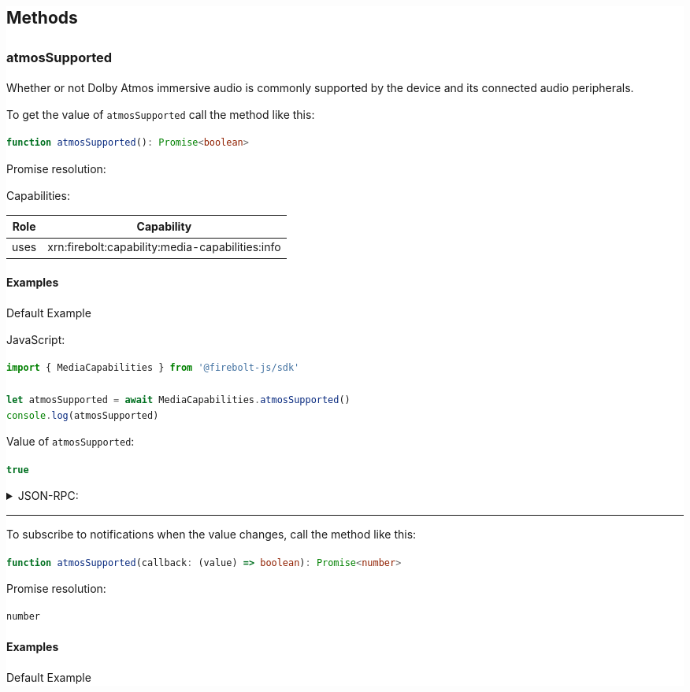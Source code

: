 ## Methods

### atmosSupported

Whether or not Dolby Atmos immersive audio is commonly supported by the device and its connected audio peripherals.

To get the value of `atmosSupported` call the method like this:

```typescript
function atmosSupported(): Promise<boolean>
```

Promise resolution:

Capabilities:

| Role | Capability                                      |
| ---- | ----------------------------------------------- |
| uses | xrn:firebolt:capability:media-capabilities:info |

#### Examples

Default Example

JavaScript:

```javascript
import { MediaCapabilities } from '@firebolt-js/sdk'

let atmosSupported = await MediaCapabilities.atmosSupported()
console.log(atmosSupported)
```

Value of `atmosSupported`:

```javascript
true
```

<details markdown="1" ><summary>JSON-RPC:</summary></details>

---

To subscribe to notifications when the value changes, call the method like this:

```typescript
function atmosSupported(callback: (value) => boolean): Promise<number>
```

Promise resolution:

```
number
```

#### Examples

Default Example
